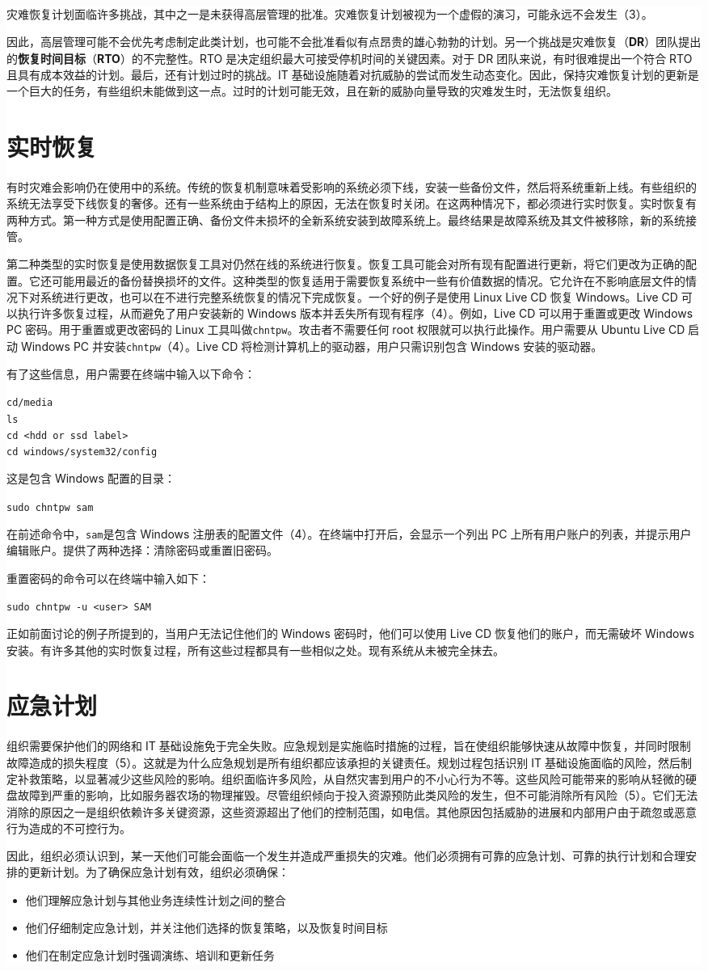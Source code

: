 灾难恢复计划面临许多挑战，其中之一是未获得高层管理的批准。灾难恢复计划被视为一个虚假的演习，可能永远不会发生（3）。

因此，高层管理可能不会优先考虑制定此类计划，也可能不会批准看似有点昂贵的雄心勃勃的计划。另一个挑战是灾难恢复（**DR**）团队提出的**恢复时间目标**（**RTO**）的不完整性。RTO 是决定组织最大可接受停机时间的关键因素。对于 DR 团队来说，有时很难提出一个符合 RTO 且具有成本效益的计划。最后，还有计划过时的挑战。IT 基础设施随着对抗威胁的尝试而发生动态变化。因此，保持灾难恢复计划的更新是一个巨大的任务，有些组织未能做到这一点。过时的计划可能无效，且在新的威胁向量导致的灾难发生时，无法恢复组织。

# 实时恢复

有时灾难会影响仍在使用中的系统。传统的恢复机制意味着受影响的系统必须下线，安装一些备份文件，然后将系统重新上线。有些组织的系统无法享受下线恢复的奢侈。还有一些系统由于结构上的原因，无法在恢复时关闭。在这两种情况下，都必须进行实时恢复。实时恢复有两种方式。第一种方式是使用配置正确、备份文件未损坏的全新系统安装到故障系统上。最终结果是故障系统及其文件被移除，新的系统接管。

第二种类型的实时恢复是使用数据恢复工具对仍然在线的系统进行恢复。恢复工具可能会对所有现有配置进行更新，将它们更改为正确的配置。它还可能用最近的备份替换损坏的文件。这种类型的恢复适用于需要恢复系统中一些有价值数据的情况。它允许在不影响底层文件的情况下对系统进行更改，也可以在不进行完整系统恢复的情况下完成恢复。一个好的例子是使用 Linux Live CD 恢复 Windows。Live CD 可以执行许多恢复过程，从而避免了用户安装新的 Windows 版本并丢失所有现有程序（4）。例如，Live CD 可以用于重置或更改 Windows PC 密码。用于重置或更改密码的 Linux 工具叫做`chntpw`。攻击者不需要任何 root 权限就可以执行此操作。用户需要从 Ubuntu Live CD 启动 Windows PC 并安装`chntpw`（4）。Live CD 将检测计算机上的驱动器，用户只需识别包含 Windows 安装的驱动器。

有了这些信息，用户需要在终端中输入以下命令：

```
cd/media
ls
cd <hdd or ssd label>
cd windows/system32/config
```

这是包含 Windows 配置的目录：

```
sudo chntpw sam  
```

在前述命令中，`sam`是包含 Windows 注册表的配置文件（4）。在终端中打开后，会显示一个列出 PC 上所有用户账户的列表，并提示用户编辑账户。提供了两种选择：清除密码或重置旧密码。

重置密码的命令可以在终端中输入如下：

```
sudo chntpw -u <user> SAM  
```

正如前面讨论的例子所提到的，当用户无法记住他们的 Windows 密码时，他们可以使用 Live CD 恢复他们的账户，而无需破坏 Windows 安装。有许多其他的实时恢复过程，所有这些过程都具有一些相似之处。现有系统从未被完全抹去。

# 应急计划

组织需要保护他们的网络和 IT 基础设施免于完全失败。应急规划是实施临时措施的过程，旨在使组织能够快速从故障中恢复，并同时限制故障造成的损失程度（5）。这就是为什么应急规划是所有组织都应该承担的关键责任。规划过程包括识别 IT 基础设施面临的风险，然后制定补救策略，以显著减少这些风险的影响。组织面临许多风险，从自然灾害到用户的不小心行为不等。这些风险可能带来的影响从轻微的硬盘故障到严重的影响，比如服务器农场的物理摧毁。尽管组织倾向于投入资源预防此类风险的发生，但不可能消除所有风险（5）。它们无法消除的原因之一是组织依赖许多关键资源，这些资源超出了他们的控制范围，如电信。其他原因包括威胁的进展和内部用户由于疏忽或恶意行为造成的不可控行为。

因此，组织必须认识到，某一天他们可能会面临一个发生并造成严重损失的灾难。他们必须拥有可靠的应急计划、可靠的执行计划和合理安排的更新计划。为了确保应急计划有效，组织必须确保：

+   他们理解应急计划与其他业务连续性计划之间的整合

+   他们仔细制定应急计划，并关注他们选择的恢复策略，以及恢复时间目标

+   他们在制定应急计划时强调演练、培训和更新任务
